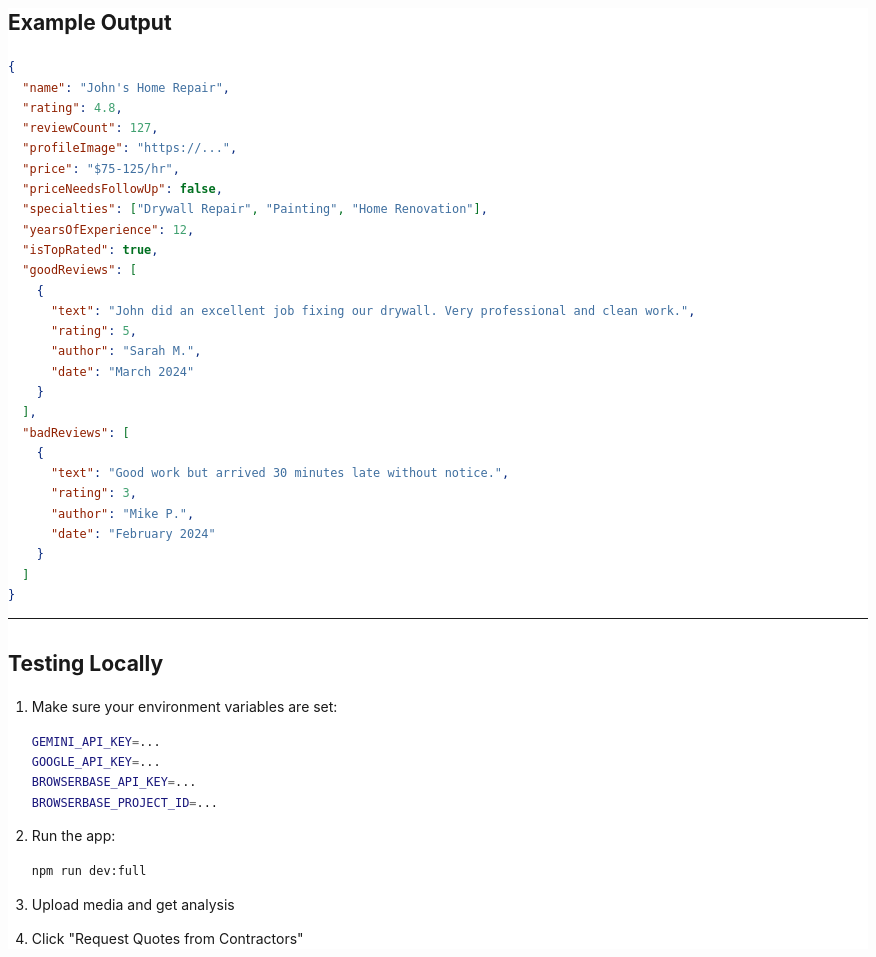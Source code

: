 ## Example Output

```json
{
  "name": "John's Home Repair",
  "rating": 4.8,
  "reviewCount": 127,
  "profileImage": "https://...",
  "price": "$75-125/hr",
  "priceNeedsFollowUp": false,
  "specialties": ["Drywall Repair", "Painting", "Home Renovation"],
  "yearsOfExperience": 12,
  "isTopRated": true,
  "goodReviews": [
    {
      "text": "John did an excellent job fixing our drywall. Very professional and clean work.",
      "rating": 5,
      "author": "Sarah M.",
      "date": "March 2024"
    }
  ],
  "badReviews": [
    {
      "text": "Good work but arrived 30 minutes late without notice.",
      "rating": 3,
      "author": "Mike P.",
      "date": "February 2024"
    }
  ]
}
```

---

## Testing Locally

1. Make sure your environment variables are set:
   ```bash
   GEMINI_API_KEY=...
   GOOGLE_API_KEY=...
   BROWSERBASE_API_KEY=...
   BROWSERBASE_PROJECT_ID=...
   ```

2. Run the app:
   ```bash
   npm run dev:full
   ```

3. Upload media and get analysis

4. Click "Request Quotes from Contractors"

